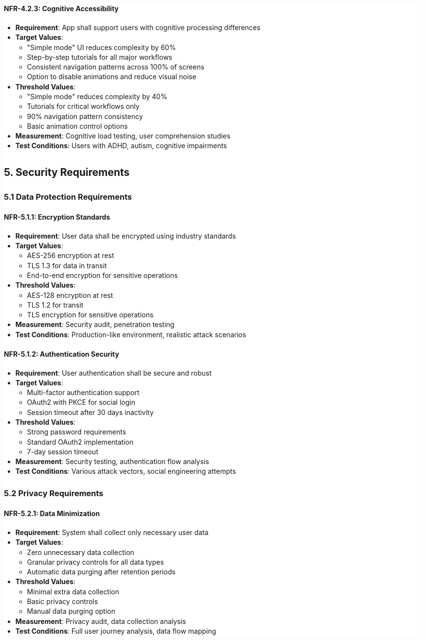 #### NFR-4.2.3: Cognitive Accessibility
- **Requirement**: App shall support users with cognitive processing differences
- **Target Values**:
  - "Simple mode" UI reduces complexity by 60%
  - Step-by-step tutorials for all major workflows
  - Consistent navigation patterns across 100% of screens
  - Option to disable animations and reduce visual noise
- **Threshold Values**:
  - "Simple mode" reduces complexity by 40%
  - Tutorials for critical workflows only
  - 90% navigation pattern consistency
  - Basic animation control options
- **Measurement**: Cognitive load testing, user comprehension studies
- **Test Conditions**: Users with ADHD, autism, cognitive impairments

## 5. Security Requirements

### 5.1 Data Protection Requirements

#### NFR-5.1.1: Encryption Standards
- **Requirement**: User data shall be encrypted using industry standards
- **Target Values**:
  - AES-256 encryption at rest
  - TLS 1.3 for data in transit
  - End-to-end encryption for sensitive operations
- **Threshold Values**:
  - AES-128 encryption at rest
  - TLS 1.2 for transit
  - TLS encryption for sensitive operations
- **Measurement**: Security audit, penetration testing
- **Test Conditions**: Production-like environment, realistic attack scenarios

#### NFR-5.1.2: Authentication Security
- **Requirement**: User authentication shall be secure and robust
- **Target Values**:
  - Multi-factor authentication support
  - OAuth2 with PKCE for social login
  - Session timeout after 30 days inactivity
- **Threshold Values**:
  - Strong password requirements
  - Standard OAuth2 implementation
  - 7-day session timeout
- **Measurement**: Security testing, authentication flow analysis
- **Test Conditions**: Various attack vectors, social engineering attempts

### 5.2 Privacy Requirements

#### NFR-5.2.1: Data Minimization
- **Requirement**: System shall collect only necessary user data
- **Target Values**:
  - Zero unnecessary data collection
  - Granular privacy controls for all data types
  - Automatic data purging after retention periods
- **Threshold Values**:
  - Minimal extra data collection
  - Basic privacy controls
  - Manual data purging option
- **Measurement**: Privacy audit, data collection analysis
- **Test Conditions**: Full user journey analysis, data flow mapping
